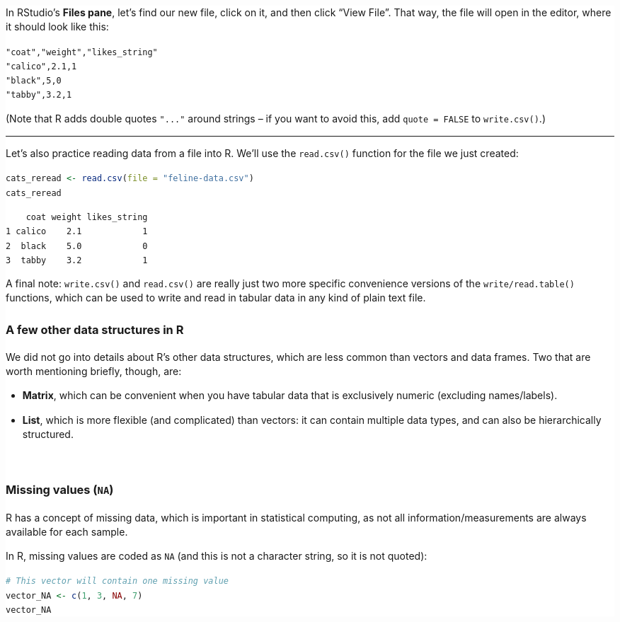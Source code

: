 In RStudio’s **Files pane**, let’s find our new file, click on it, and
then click “View File”. That way, the file will open in the editor,
where it should look like this:

    "coat","weight","likes_string"
    "calico",2.1,1
    "black",5,0
    "tabby",3.2,1

(Note that R adds double quotes `"..."` around strings – if you want to
avoid this, add `quote = FALSE` to `write.csv()`.)

------------------------------------------------------------------------

Let’s also practice reading data from a file into R. We’ll use the
`read.csv()` function for the file we just created:

``` r
cats_reread <- read.csv(file = "feline-data.csv")
cats_reread
```

        coat weight likes_string
    1 calico    2.1            1
    2  black    5.0            0
    3  tabby    3.2            1

A final note: `write.csv()` and `read.csv()` are really just two more
specific convenience versions of the `write/read.table()` functions,
which can be used to write and read in tabular data in any kind of plain
text file.

### A few other data structures in R

We did not go into details about R’s other data structures, which are
less common than vectors and data frames. Two that are worth mentioning
briefly, though, are:

- **Matrix**, which can be convenient when you have tabular data that is
  exclusively numeric (excluding names/labels).

- **List**, which is more flexible (and complicated) than vectors: it
  can contain multiple data types, and can also be hierarchically
  structured.

<br>

### Missing values (`NA`)

R has a concept of missing data, which is important in statistical
computing, as not all information/measurements are always available for
each sample.

In R, missing values are coded as `NA` (and this is not a character
string, so it is not quoted):

``` r
# This vector will contain one missing value
vector_NA <- c(1, 3, NA, 7)
vector_NA
```
